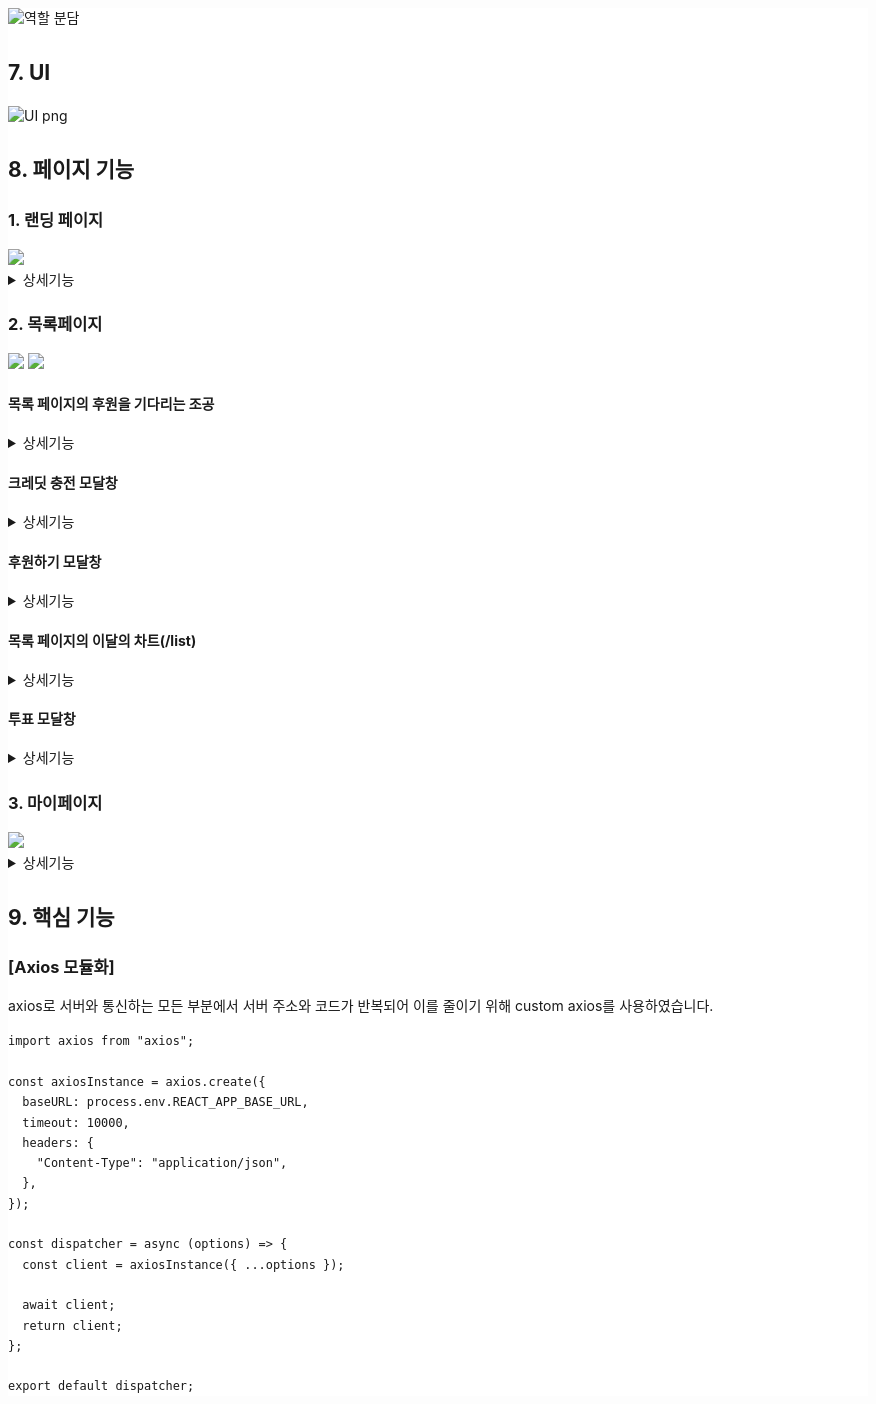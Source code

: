 ![역할 분담](https://github.com/miraclee1226/Fandom-k/assets/96684473/0353dd58-da83-4484-9f89-3fddde3bd1e7)

## <span id="ui">7. UI</span>
![UI png](https://github.com/miraclee1226/Fandom-k/assets/96684473/e0840845-ec09-4a42-a4a6-9d5aeee3896c)

## <span id="pageinfo">8. 페이지 기능</span>
### 1. 랜딩 페이지
<img src="https://github.com/miraclee1226/Fandom-k/assets/96684473/22c218a8-7869-4c6b-b5f1-0310c249217d">
<details><summary>상세기능</summary></details>

### 2. 목록페이지
<img src="https://github.com/miraclee1226/Fandom-k/assets/96684473/071ad064-bbb2-40e8-b324-8fae811d22d1">
<img src="https://github.com/miraclee1226/Fandom-k/assets/96684473/af59e1a4-fc7d-4477-8b23-88c442fb16d1">

#### 목록 페이지의 후원을 기다리는 조공
<details><summary>상세기능</summary></details>


#### 크레딧 충전 모달창
<details><summary>상세기능</summary></details>

#### 후원하기 모달창
<details><summary>상세기능</summary></details>

#### 목록 페이지의 이달의 차트(/list)
<details><summary>상세기능</summary></details>

#### 투표 모달창
<details><summary>상세기능</summary></details>

### 3. 마이페이지
<img src="https://github.com/miraclee1226/Fandom-k/assets/96684473/6d364e9f-e833-4e5d-9c5c-4f28b0b7ae0c">
<details><summary>상세기능</summary></details>

## <span id="issue">9. 핵심 기능</span>
### [Axios 모듈화]
axios로 서버와 통신하는 모든 부분에서 서버 주소와 코드가 반복되어 이를 줄이기 위해 custom axios를 사용하였습니다.

```
import axios from "axios";

const axiosInstance = axios.create({
  baseURL: process.env.REACT_APP_BASE_URL,
  timeout: 10000,
  headers: {
    "Content-Type": "application/json",
  },
});

const dispatcher = async (options) => {
  const client = axiosInstance({ ...options });

  await client;
  return client;
};

export default dispatcher;
```